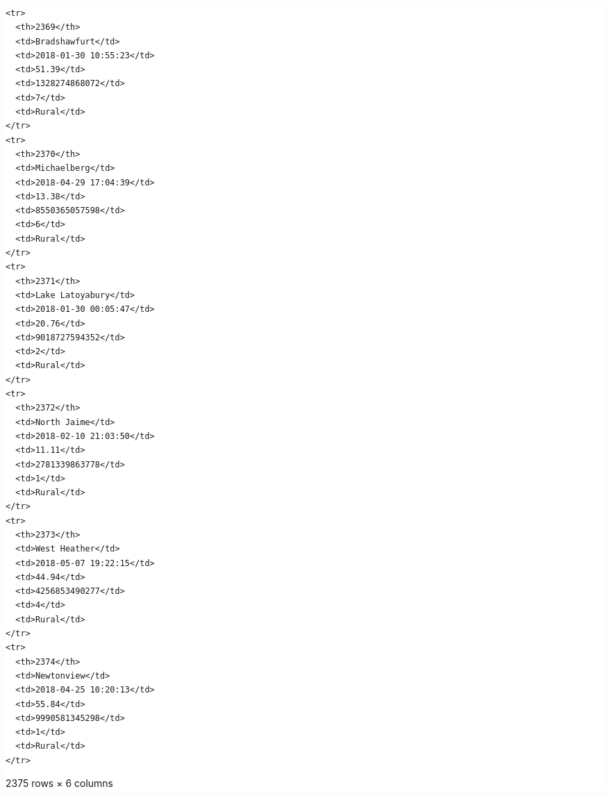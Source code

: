     <tr>
      <th>2369</th>
      <td>Bradshawfurt</td>
      <td>2018-01-30 10:55:23</td>
      <td>51.39</td>
      <td>1328274868072</td>
      <td>7</td>
      <td>Rural</td>
    </tr>
    <tr>
      <th>2370</th>
      <td>Michaelberg</td>
      <td>2018-04-29 17:04:39</td>
      <td>13.38</td>
      <td>8550365057598</td>
      <td>6</td>
      <td>Rural</td>
    </tr>
    <tr>
      <th>2371</th>
      <td>Lake Latoyabury</td>
      <td>2018-01-30 00:05:47</td>
      <td>20.76</td>
      <td>9018727594352</td>
      <td>2</td>
      <td>Rural</td>
    </tr>
    <tr>
      <th>2372</th>
      <td>North Jaime</td>
      <td>2018-02-10 21:03:50</td>
      <td>11.11</td>
      <td>2781339863778</td>
      <td>1</td>
      <td>Rural</td>
    </tr>
    <tr>
      <th>2373</th>
      <td>West Heather</td>
      <td>2018-05-07 19:22:15</td>
      <td>44.94</td>
      <td>4256853490277</td>
      <td>4</td>
      <td>Rural</td>
    </tr>
    <tr>
      <th>2374</th>
      <td>Newtonview</td>
      <td>2018-04-25 10:20:13</td>
      <td>55.84</td>
      <td>9990581345298</td>
      <td>1</td>
      <td>Rural</td>
    </tr>
  </tbody>
</table>
<p>2375 rows × 6 columns</p>
</div>
